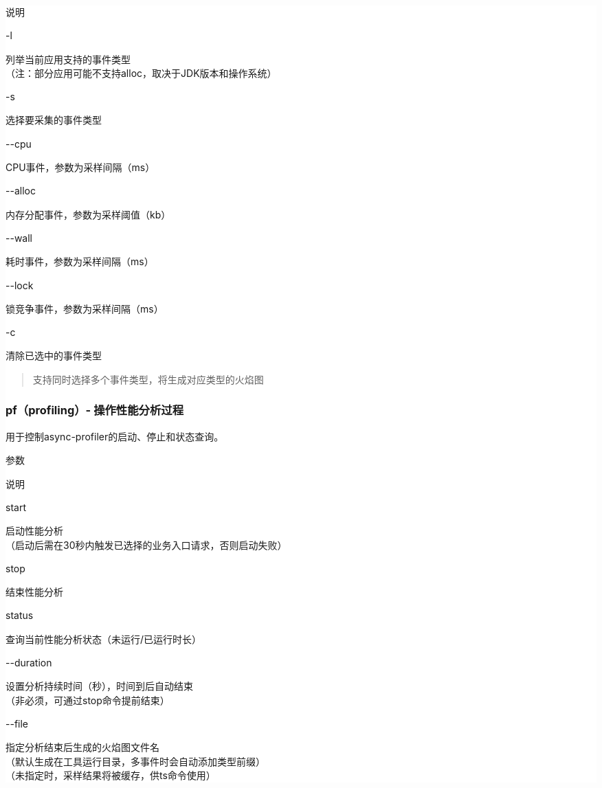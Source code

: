 说明

\-l

列举当前应用支持的事件类型  
（注：部分应用可能不支持alloc，取决于JDK版本和操作系统）

\-s

选择要采集的事件类型

\--cpu

CPU事件，参数为采样间隔（ms）

\--alloc

内存分配事件，参数为采样阈值（kb）

\--wall

耗时事件，参数为采样间隔（ms）

\--lock

锁竞争事件，参数为采样间隔（ms）

\-c

清除已选中的事件类型

> 支持同时选择多个事件类型，将生成对应类型的火焰图

### pf（profiling）- 操作性能分析过程

用于控制async-profiler的启动、停止和状态查询。

参数

说明

start

启动性能分析  
（启动后需在30秒内触发已选择的业务入口请求，否则启动失败）

stop

结束性能分析

status

查询当前性能分析状态（未运行/已运行时长）

\--duration

设置分析持续时间（秒），时间到后自动结束  
（非必须，可通过stop命令提前结束）

\--file

指定分析结束后生成的火焰图文件名  
（默认生成在工具运行目录，多事件时会自动添加类型前缀）  
（未指定时，采样结果将被缓存，供ts命令使用）

